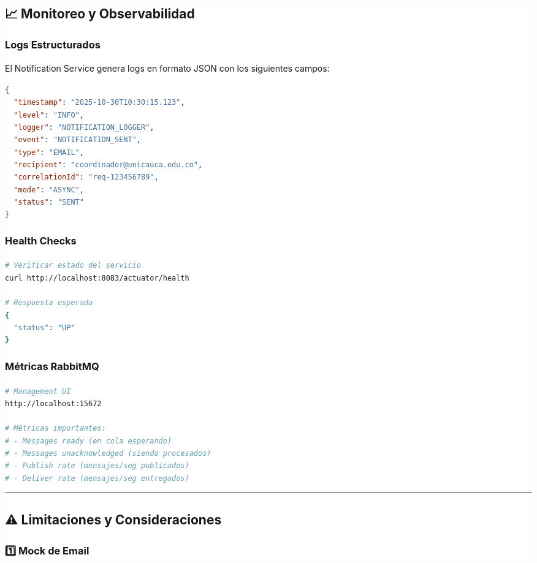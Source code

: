 
## 📈 Monitoreo y Observabilidad

### Logs Estructurados

El Notification Service genera logs en formato JSON con los siguientes campos:

```json
{
  "timestamp": "2025-10-30T10:30:15.123",
  "level": "INFO",
  "logger": "NOTIFICATION_LOGGER",
  "event": "NOTIFICATION_SENT",
  "type": "EMAIL",
  "recipient": "coordinador@unicauca.edu.co",
  "correlationId": "req-123456789",
  "mode": "ASYNC",
  "status": "SENT"
}
```

### Health Checks

```bash
# Verificar estado del servicio
curl http://localhost:8083/actuator/health

# Respuesta esperada
{
  "status": "UP"
}
```

### Métricas RabbitMQ

```bash
# Management UI
http://localhost:15672

# Métricas importantes:
# - Messages ready (en cola esperando)
# - Messages unacknowledged (siendo procesados)
# - Publish rate (mensajes/seg publicados)
# - Deliver rate (mensajes/seg entregados)
```

---

## ⚠️ Limitaciones y Consideraciones

### 1️⃣ Mock de Email
